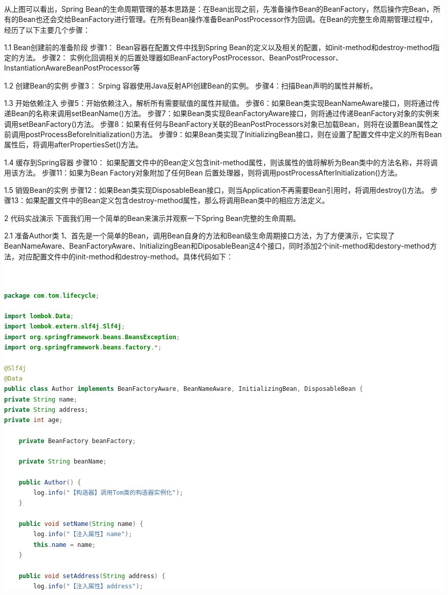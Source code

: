从上图可以看出，Spring Bean的生命周期管理的基本思路是：在Bean出现之前，先准备操作Bean的BeanFactory，然后操作完Bean，所有的Bean也还会交给BeanFactory进行管理。在所有Bean操作准备BeanPostProcessor作为回调。在Bean的完整生命周期管理过程中，经历了以下主要几个步骤：

1.1 Bean创建前的准备阶段
步骤1： Bean容器在配置文件中找到Spring Bean的定义以及相关的配置，如init-method和destroy-method指定的方法。
步骤2： 实例化回调相关的后置处理器如BeanFactoryPostProcessor、BeanPostProcessor、InstantiationAwareBeanPostProcessor等

1.2 创建Bean的实例
步骤3： Srping 容器使用Java反射API创建Bean的实例。
步骤4：扫描Bean声明的属性并解析。

1.3 开始依赖注入
步骤5：开始依赖注入，解析所有需要赋值的属性并赋值。
步骤6：如果Bean类实现BeanNameAware接口，则将通过传递Bean的名称来调用setBeanName()方法。
步骤7：如果Bean类实现BeanFactoryAware接口，则将通过传递BeanFactory对象的实例来调用setBeanFactory()方法。
步骤8：如果有任何与BeanFactory关联的BeanPostProcessors对象已加载Bean，则将在设置Bean属性之前调用postProcessBeforeInitialization()方法。
步骤9：如果Bean类实现了InitializingBean接口，则在设置了配置文件中定义的所有Bean属性后，将调用afterPropertiesSet()方法。

1.4 缓存到Spring容器
步骤10： 如果配置文件中的Bean定义包含init-method属性，则该属性的值将解析为Bean类中的方法名称，并将调用该方法。
步骤11：如果为Bean Factory对象附加了任何Bean 后置处理器，则将调用postProcessAfterInitialization()方法。

1.5 销毁Bean的实例
步骤12：如果Bean类实现DisposableBean接口，则当Application不再需要Bean引用时，将调用destroy()方法。
步骤13：如果配置文件中的Bean定义包含destroy-method属性，那么将调用Bean类中的相应方法定义。

2 代码实战演示
下面我们用一个简单的Bean来演示并观察一下Spring Bean完整的生命周期。

2.1 准备Author类
1、首先是一个简单的Bean，调用Bean自身的方法和Bean级生命周期接口方法，为了方便演示，它实现了BeanNameAware、BeanFactoryAware、InitializingBean和DiposableBean这4个接口，同时添加2个init-method和destory-method方法，对应配置文件中<bean>的init-method和destroy-method。具体代码如下：

```java


package com.tom.lifecycle;

import lombok.Data;
import lombok.extern.slf4j.Slf4j;
import org.springframework.beans.BeansException;
import org.springframework.beans.factory.*;

@Slf4j
@Data
public class Author implements BeanFactoryAware, BeanNameAware, InitializingBean, DisposableBean {
private String name;
private String address;
private int age;

    private BeanFactory beanFactory;

    private String beanName;

    public Author() {
        log.info("【构造器】调用Tom类的构造器实例化");
    }

    public void setName(String name) {
        log.info("【注入属性】name");
        this.name = name;
    }

    public void setAddress(String address) {
        log.info("【注入属性】address");
```